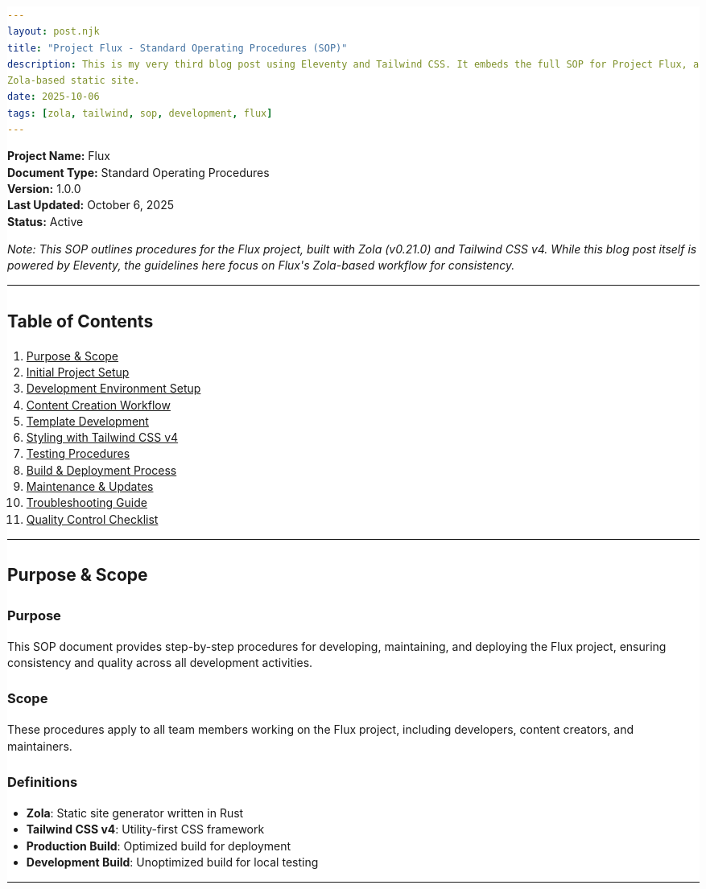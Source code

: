 ```yaml
---
layout: post.njk
title: "Project Flux - Standard Operating Procedures (SOP)"
description: This is my very third blog post using Eleventy and Tailwind CSS. It embeds the full SOP for Project Flux, a Zola-based static site.
date: 2025-10-06
tags: [zola, tailwind, sop, development, flux]
---
```


**Project Name:** Flux  
**Document Type:** Standard Operating Procedures  
**Version:** 1.0.0  
**Last Updated:** October 6, 2025  
**Status:** Active

*Note: This SOP outlines procedures for the Flux project, built with Zola (v0.21.0) and Tailwind CSS v4. While this blog post itself is powered by Eleventy, the guidelines here focus on Flux's Zola-based workflow for consistency.*

---

## Table of Contents

1. [Purpose & Scope](#purpose--scope)
2. [Initial Project Setup](#initial-project-setup)
3. [Development Environment Setup](#development-environment-setup)
4. [Content Creation Workflow](#content-creation-workflow)
5. [Template Development](#template-development)
6. [Styling with Tailwind CSS v4](#styling-with-tailwind-css-v4)
7. [Testing Procedures](#testing-procedures)
8. [Build & Deployment Process](#build--deployment-process)
9. [Maintenance & Updates](#maintenance--updates)
10. [Troubleshooting Guide](#troubleshooting-guide)
11. [Quality Control Checklist](#quality-control-checklist)

---

## Purpose & Scope

### Purpose
This SOP document provides step-by-step procedures for developing, maintaining, and deploying the Flux project, ensuring consistency and quality across all development activities.

### Scope
These procedures apply to all team members working on the Flux project, including developers, content creators, and maintainers.

### Definitions
- **Zola**: Static site generator written in Rust
- **Tailwind CSS v4**: Utility-first CSS framework
- **Production Build**: Optimized build for deployment
- **Development Build**: Unoptimized build for local testing

---
